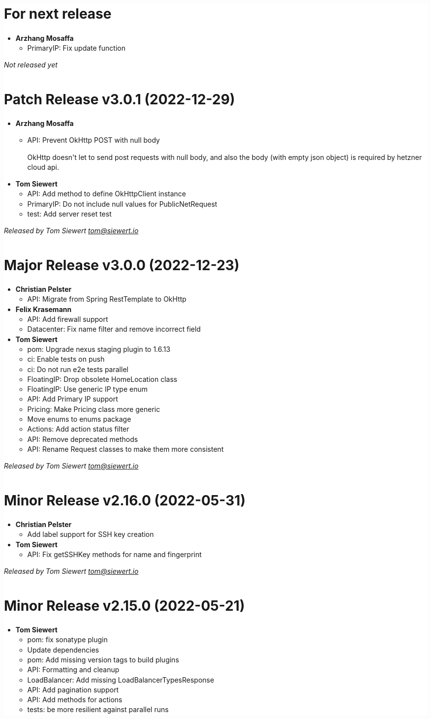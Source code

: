 # For next release
  * **Arzhang Mosaffa**
    * PrimaryIP: Fix update function

*Not released yet*

# Patch Release v3.0.1 (2022-12-29)
  * **Arzhang Mosaffa**
    * API: Prevent OkHttp POST with null body
    
      OkHttp doesn't let to send post requests with null body, and also the body (with empty json object) is required by hetzner cloud api.
  * **Tom Siewert**
    * API: Add method to define OkHttpClient instance
    * PrimaryIP: Do not include null values for PublicNetRequest
    * test: Add server reset test

*Released by Tom Siewert <tom@siewert.io>*

# Major Release v3.0.0 (2022-12-23)
  * **Christian Pelster**
    * API: Migrate from Spring RestTemplate to OkHttp
  * **Felix Krasemann**
    * API: Add firewall support
    * Datacenter: Fix name filter and remove incorrect field
  * **Tom Siewert**
    * pom: Upgrade nexus staging plugin to 1.6.13
    * ci: Enable tests on push
    * ci: Do not run e2e tests parallel
    * FloatingIP: Drop obsolete HomeLocation class
    * FloatingIP: Use generic IP type enum
    * API: Add Primary IP support
    * Pricing: Make Pricing class more generic
    * Move enums to enums package
    * Actions: Add action status filter
    * API: Remove deprecated methods
    * API: Rename Request classes to make them more consistent

*Released by Tom Siewert <tom@siewert.io>*

# Minor Release v2.16.0 (2022-05-31)
  * **Christian Pelster**
    * Add label support for SSH key creation
  * **Tom Siewert**
    * API: Fix getSSHKey methods for name and fingerprint

*Released by Tom Siewert <tom@siewert.io>*

# Minor Release v2.15.0 (2022-05-21)
  * **Tom Siewert**
    * pom: fix sonatype plugin
    * Update dependencies
    * pom: Add missing version tags to build plugins
    * API: Formatting and cleanup
    * LoadBalancer: Add missing LoadBalancerTypesResponse
    * API: Add pagination support
    * API: Add methods for actions
    * tests: be more resilient against parallel runs
